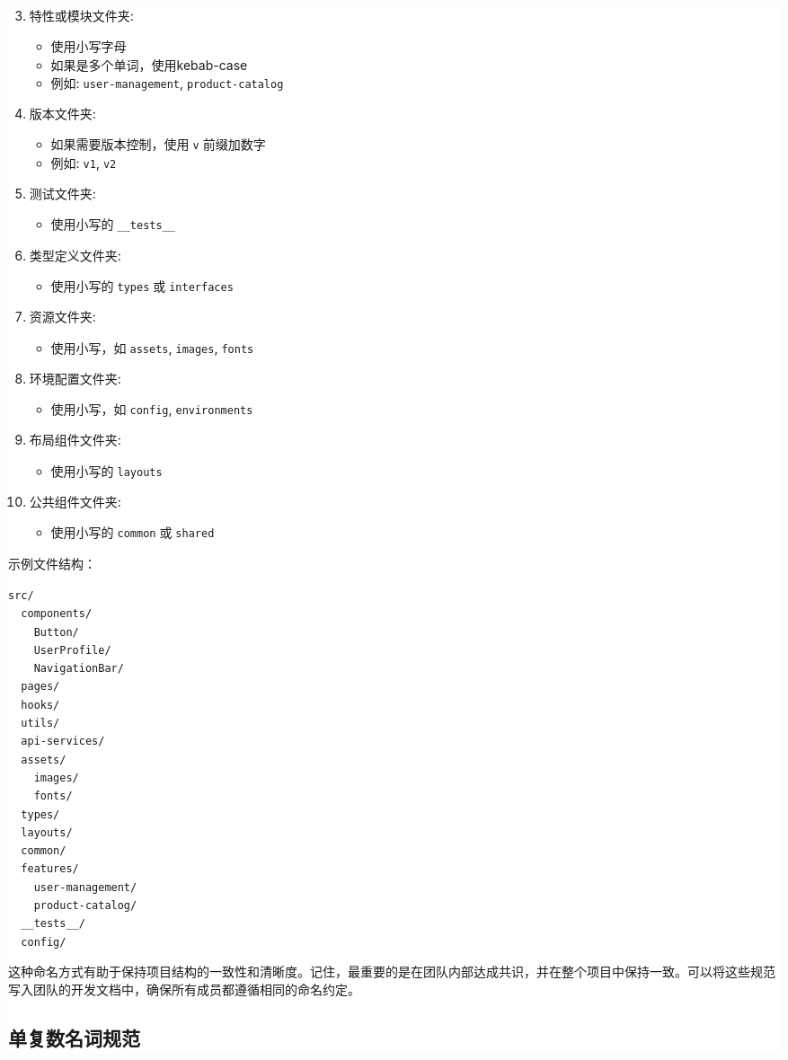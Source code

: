 3. 特性或模块文件夹:
   - 使用小写字母
   - 如果是多个单词，使用kebab-case
   - 例如: `user-management`, `product-catalog`

4. 版本文件夹:
   - 如果需要版本控制，使用 `v` 前缀加数字
   - 例如: `v1`, `v2`

5. 测试文件夹:
   - 使用小写的 `__tests__`

6. 类型定义文件夹:
   - 使用小写的 `types` 或 `interfaces`

7. 资源文件夹:
   - 使用小写，如 `assets`, `images`, `fonts`

8. 环境配置文件夹:
   - 使用小写，如 `config`, `environments`

9. 布局组件文件夹:
   - 使用小写的 `layouts`

10. 公共组件文件夹:
    - 使用小写的 `common` 或 `shared`

示例文件结构：

```
src/
  components/
    Button/
    UserProfile/
    NavigationBar/
  pages/
  hooks/
  utils/
  api-services/
  assets/
    images/
    fonts/
  types/
  layouts/
  common/
  features/
    user-management/
    product-catalog/
  __tests__/
  config/
```

这种命名方式有助于保持项目结构的一致性和清晰度。记住，最重要的是在团队内部达成共识，并在整个项目中保持一致。可以将这些规范写入团队的开发文档中，确保所有成员都遵循相同的命名约定。

## 单复数名词规范
